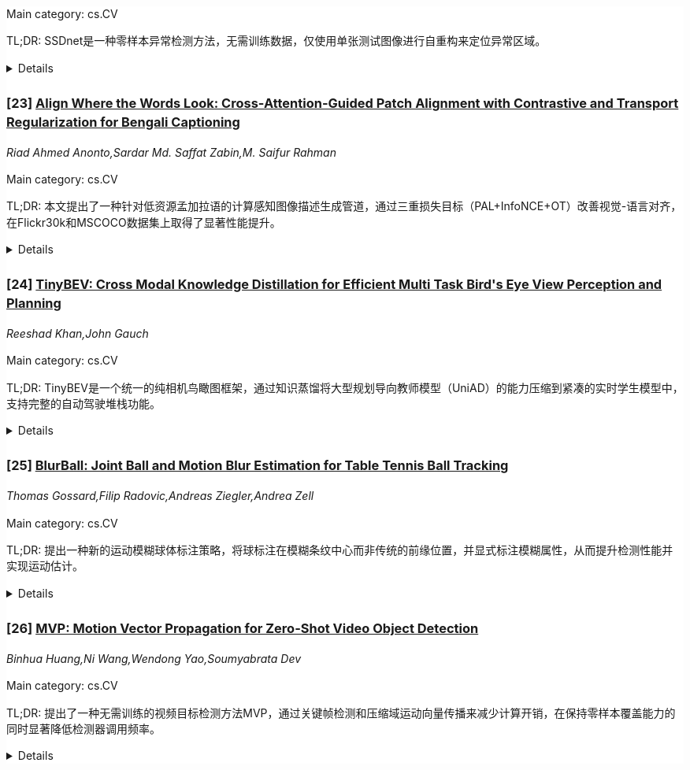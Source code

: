 Main category: cs.CV

TL;DR: SSDnet是一种零样本异常检测方法，无需训练数据，仅使用单张测试图像进行自重构来定位异常区域。


<details><summary>Details</summary></details>


### [23] [Align Where the Words Look: Cross-Attention-Guided Patch Alignment with Contrastive and Transport Regularization for Bengali Captioning](https://arxiv.org/abs/2509.18369)
*Riad Ahmed Anonto,Sardar Md. Saffat Zabin,M. Saifur Rahman*

Main category: cs.CV

TL;DR: 本文提出了一种针对低资源孟加拉语的计算感知图像描述生成管道，通过三重损失目标（PAL+InfoNCE+OT）改善视觉-语言对齐，在Flickr30k和MSCOCO数据集上取得了显著性能提升。


<details><summary>Details</summary></details>


### [24] [TinyBEV: Cross Modal Knowledge Distillation for Efficient Multi Task Bird's Eye View Perception and Planning](https://arxiv.org/abs/2509.18372)
*Reeshad Khan,John Gauch*

Main category: cs.CV

TL;DR: TinyBEV是一个统一的纯相机鸟瞰图框架，通过知识蒸馏将大型规划导向教师模型（UniAD）的能力压缩到紧凑的实时学生模型中，支持完整的自动驾驶堆栈功能。


<details><summary>Details</summary></details>


### [25] [BlurBall: Joint Ball and Motion Blur Estimation for Table Tennis Ball Tracking](https://arxiv.org/abs/2509.18387)
*Thomas Gossard,Filip Radovic,Andreas Ziegler,Andrea Zell*

Main category: cs.CV

TL;DR: 提出一种新的运动模糊球体标注策略，将球标注在模糊条纹中心而非传统的前缘位置，并显式标注模糊属性，从而提升检测性能并实现运动估计。


<details><summary>Details</summary></details>


### [26] [MVP: Motion Vector Propagation for Zero-Shot Video Object Detection](https://arxiv.org/abs/2509.18388)
*Binhua Huang,Ni Wang,Wendong Yao,Soumyabrata Dev*

Main category: cs.CV

TL;DR: 提出了一种无需训练的视频目标检测方法MVP，通过关键帧检测和压缩域运动向量传播来减少计算开销，在保持零样本覆盖能力的同时显著降低检测器调用频率。


<details><summary>Details</summary></details>

